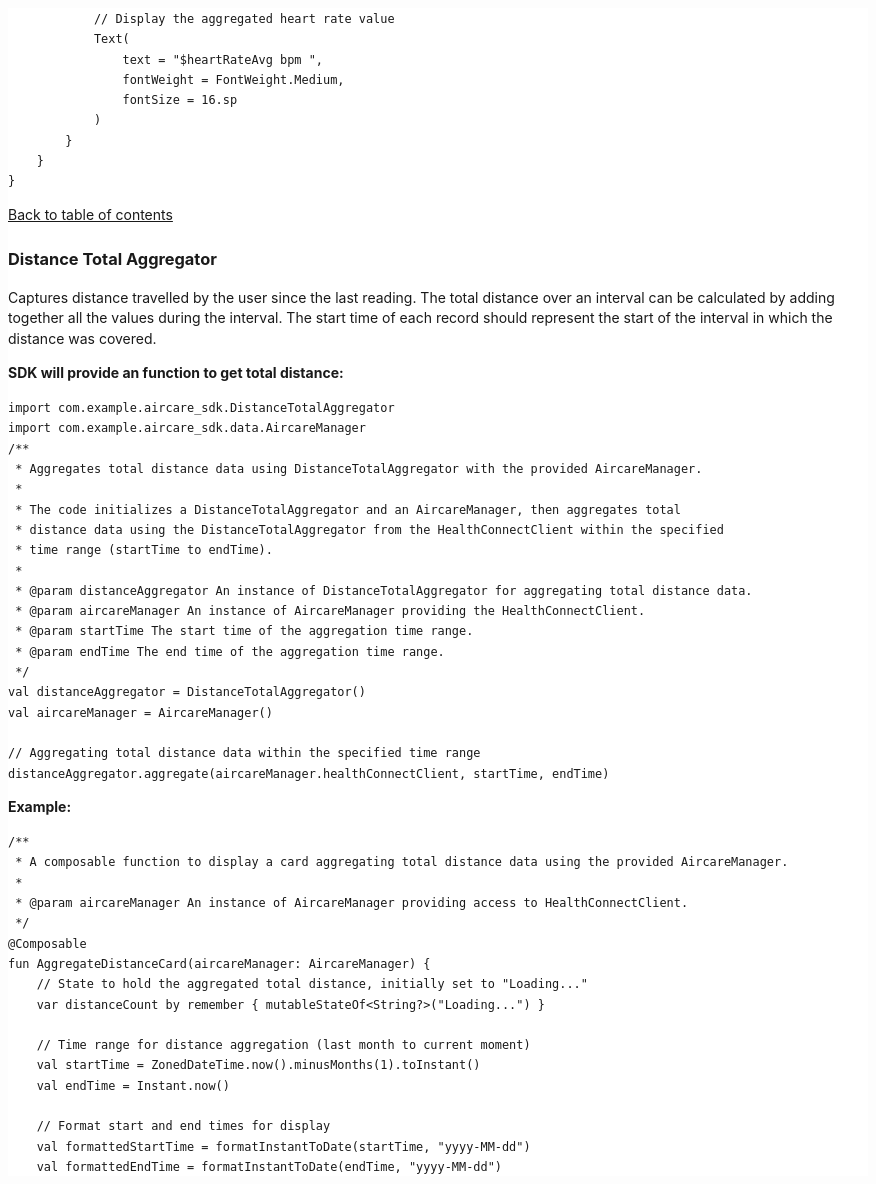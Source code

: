 ```
            // Display the aggregated heart rate value
            Text(
                text = "$heartRateAvg bpm ",
                fontWeight = FontWeight.Medium,
                fontSize = 16.sp
            )
        }
    }
}
```
[Back to table of contents](#table-of-contents)

### Distance Total Aggregator

Captures distance travelled by the user since the last reading. The total distance over an interval can be calculated by adding together all the values during the interval. The start time of each record should represent the start of the interval in which the distance was covered.

**SDK will provide an function to get total distance:**

```
import com.example.aircare_sdk.DistanceTotalAggregator
import com.example.aircare_sdk.data.AircareManager
/**
 * Aggregates total distance data using DistanceTotalAggregator with the provided AircareManager.
 *
 * The code initializes a DistanceTotalAggregator and an AircareManager, then aggregates total
 * distance data using the DistanceTotalAggregator from the HealthConnectClient within the specified
 * time range (startTime to endTime).
 *
 * @param distanceAggregator An instance of DistanceTotalAggregator for aggregating total distance data.
 * @param aircareManager An instance of AircareManager providing the HealthConnectClient.
 * @param startTime The start time of the aggregation time range.
 * @param endTime The end time of the aggregation time range.
 */
val distanceAggregator = DistanceTotalAggregator()
val aircareManager = AircareManager()

// Aggregating total distance data within the specified time range
distanceAggregator.aggregate(aircareManager.healthConnectClient, startTime, endTime)
```

**Example:**

```
/**
 * A composable function to display a card aggregating total distance data using the provided AircareManager.
 *
 * @param aircareManager An instance of AircareManager providing access to HealthConnectClient.
 */
@Composable
fun AggregateDistanceCard(aircareManager: AircareManager) {
    // State to hold the aggregated total distance, initially set to "Loading..."
    var distanceCount by remember { mutableStateOf<String?>("Loading...") }

    // Time range for distance aggregation (last month to current moment)
    val startTime = ZonedDateTime.now().minusMonths(1).toInstant()
    val endTime = Instant.now()

    // Format start and end times for display
    val formattedStartTime = formatInstantToDate(startTime, "yyyy-MM-dd")
    val formattedEndTime = formatInstantToDate(endTime, "yyyy-MM-dd")

```